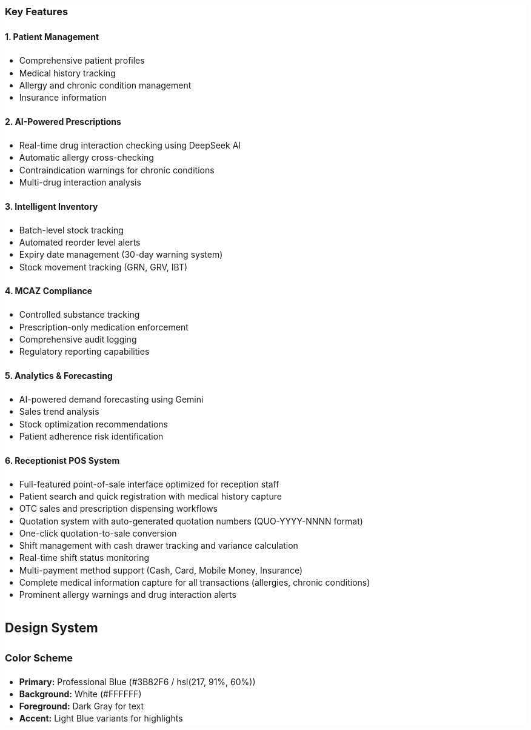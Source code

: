 ### Key Features

#### 1. Patient Management
- Comprehensive patient profiles
- Medical history tracking
- Allergy and chronic condition management
- Insurance information

#### 2. AI-Powered Prescriptions
- Real-time drug interaction checking using DeepSeek AI
- Automatic allergy cross-checking
- Contraindication warnings for chronic conditions
- Multi-drug interaction analysis

#### 3. Intelligent Inventory
- Batch-level stock tracking
- Automated reorder level alerts
- Expiry date management (30-day warning system)
- Stock movement tracking (GRN, GRV, IBT)

#### 4. MCAZ Compliance
- Controlled substance tracking
- Prescription-only medication enforcement
- Comprehensive audit logging
- Regulatory reporting capabilities

#### 5. Analytics & Forecasting
- AI-powered demand forecasting using Gemini
- Sales trend analysis
- Stock optimization recommendations
- Patient adherence risk identification

#### 6. Receptionist POS System
- Full-featured point-of-sale interface optimized for reception staff
- Patient search and quick registration with medical history capture
- OTC sales and prescription dispensing workflows
- Quotation system with auto-generated quotation numbers (QUO-YYYY-NNNN format)
- One-click quotation-to-sale conversion
- Shift management with cash drawer tracking and variance calculation
- Real-time shift status monitoring
- Multi-payment method support (Cash, Card, Mobile Money, Insurance)
- Complete medical information capture for all transactions (allergies, chronic conditions)
- Prominent allergy warnings and drug interaction alerts

## Design System

### Color Scheme
- **Primary:** Professional Blue (#3B82F6 / hsl(217, 91%, 60%))
- **Background:** White (#FFFFFF)
- **Foreground:** Dark Gray for text
- **Accent:** Light Blue variants for highlights
